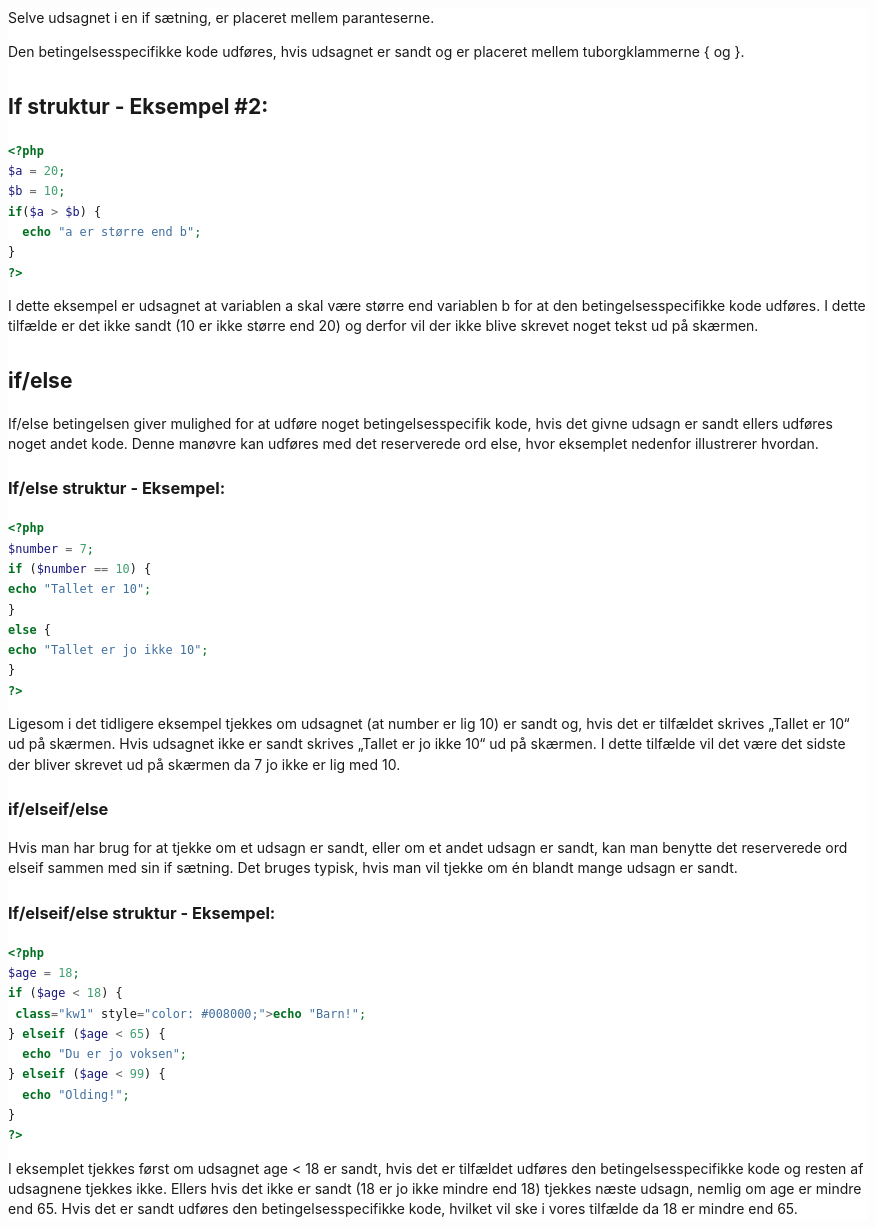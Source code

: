 Selve udsagnet i en if sætning, er placeret mellem paranteserne.

Den betingelsesspecifikke kode udføres, hvis udsagnet er sandt og er placeret mellem tuborgklammerne { og }.

## If struktur - Eksempel #2:
```php
<?php
$a = 20;
$b = 10;
if($a > $b) {
  echo "a er større end b";
}
?>
```
I dette eksempel er udsagnet at variablen a skal være større end variablen b for at den betingelsesspecifikke kode udføres. I dette tilfælde er det ikke sandt (10 er ikke større end 20) og derfor vil der ikke blive skrevet noget tekst ud på skærmen.

## if/else
If/else betingelsen giver mulighed for at udføre noget betingelsesspecifik kode, hvis det givne udsagn er sandt ellers udføres noget andet kode. Denne manøvre kan udføres med det reserverede ord else, hvor eksemplet nedenfor illustrerer hvordan.

### If/else struktur - Eksempel:
```php
<?php
$number = 7;
if ($number == 10) {
echo "Tallet er 10";
}
else {
echo "Tallet er jo ikke 10";
}
?>
```
Ligesom i det tidligere eksempel tjekkes om udsagnet (at number er lig 10) er sandt og, hvis det er tilfældet skrives „Tallet er 10“ ud på skærmen. Hvis udsagnet ikke er sandt skrives „Tallet er jo ikke 10“ ud på skærmen. I dette tilfælde vil det være det sidste der bliver skrevet ud på skærmen da 7 jo ikke er lig med 10.

### if/elseif/else
Hvis man har brug for at tjekke om et udsagn er sandt, eller om et andet udsagn er sandt, kan man benytte det reserverede ord elseif sammen med sin if sætning. Det bruges typisk, hvis man vil tjekke om én blandt mange udsagn er sandt.

### If/elseif/else struktur - Eksempel:
```php
<?php
$age = 18;
if ($age < 18) {
 class="kw1" style="color: #008000;">echo "Barn!";
} elseif ($age < 65) {
  echo "Du er jo voksen";
} elseif ($age < 99) {
  echo "Olding!";
}
?>
```
I eksemplet tjekkes først om udsagnet age < 18 er sandt, hvis det er tilfældet udføres den betingelsesspecifikke kode og resten af udsagnene tjekkes ikke. Ellers hvis det ikke er sandt (18 er jo ikke mindre end 18) tjekkes næste udsagn, nemlig om age er mindre end 65. Hvis det er sandt udføres den betingelsesspecifikke kode, hvilket vil ske i vores tilfælde da 18 er mindre end 65.
